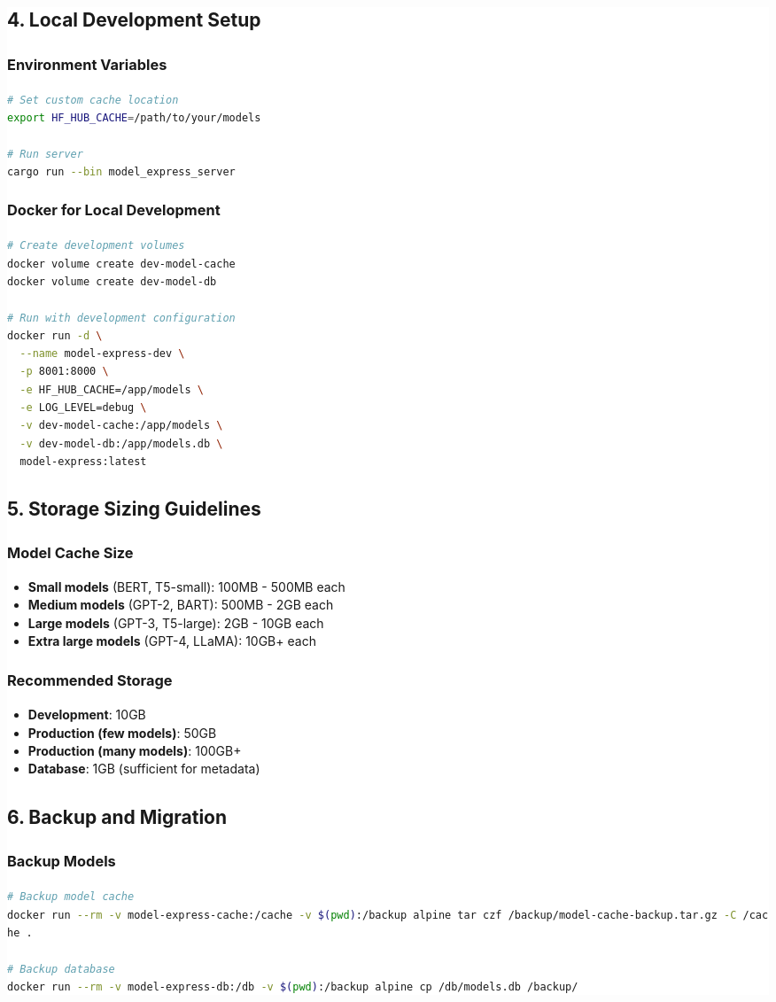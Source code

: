 ## 4. Local Development Setup

### Environment Variables
```bash
# Set custom cache location
export HF_HUB_CACHE=/path/to/your/models

# Run server
cargo run --bin model_express_server
```

### Docker for Local Development
```bash
# Create development volumes
docker volume create dev-model-cache
docker volume create dev-model-db

# Run with development configuration
docker run -d \
  --name model-express-dev \
  -p 8001:8000 \
  -e HF_HUB_CACHE=/app/models \
  -e LOG_LEVEL=debug \
  -v dev-model-cache:/app/models \
  -v dev-model-db:/app/models.db \
  model-express:latest
```

## 5. Storage Sizing Guidelines

### Model Cache Size
- **Small models** (BERT, T5-small): 100MB - 500MB each
- **Medium models** (GPT-2, BART): 500MB - 2GB each
- **Large models** (GPT-3, T5-large): 2GB - 10GB each
- **Extra large models** (GPT-4, LLaMA): 10GB+ each

### Recommended Storage
- **Development**: 10GB
- **Production (few models)**: 50GB
- **Production (many models)**: 100GB+
- **Database**: 1GB (sufficient for metadata)

## 6. Backup and Migration

### Backup Models
```bash
# Backup model cache
docker run --rm -v model-express-cache:/cache -v $(pwd):/backup alpine tar czf /backup/model-cache-backup.tar.gz -C /cache .

# Backup database
docker run --rm -v model-express-db:/db -v $(pwd):/backup alpine cp /db/models.db /backup/
```
